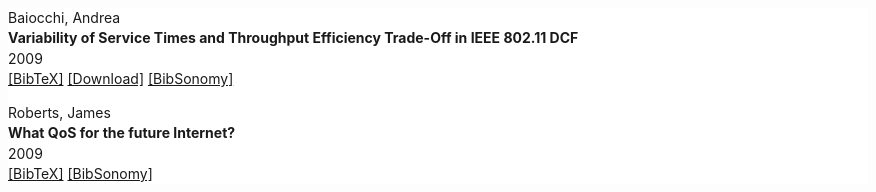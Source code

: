Baiocchi, Andrea<br/>
**Variability of Service Times and Throughput Efficiency Trade-Off in IEEE 802.11 DCF**<br/>
 2009<br/>
[\[BibTeX\]](javascript:toggleVis('baiocchi09'))
[\[Download\]](https://gitlab2.informatik.uni-wuerzburg.de/itc-conference/itc-conference-public/-/raw/master/itc21/baiocchi09.pdf?inline=true)
[\[BibSonomy\]](https://www.bibsonomy.org/bibtex/972dc222d748e332eb27c8722396a486/itc)

<div id="baiocchi09" style="display: none;" class="bibtex">@inproceedings{baiocchi09,
    title         = { Variability of Service Times and Throughput Efficiency Trade-Off in IEEE 802.11 DCF },
    year          = { 2009 },
    author        = { Baiocchi, Andrea },
    pages         = { 1-8 },
    misc          = {   misc = TS5 }
}</div>

Roberts, James<br/>
**What QoS for the future Internet?**<br/>
 2009<br/>
[\[BibTeX\]](javascript:toggleVis('roberts09'))
[\[BibSonomy\]](https://www.bibsonomy.org/bibtex/f60050bdfe5e552cee9a79908e6d367f/itc)

<div id="roberts09" style="display: none;" class="bibtex">@inproceedings{roberts09,
    title         = { What QoS for the future Internet? },
    year          = { 2009 },
    author        = { Roberts, James },
    pages         = { 1-1 },
    misc          = {   misc = TSK2 }
}</div>
